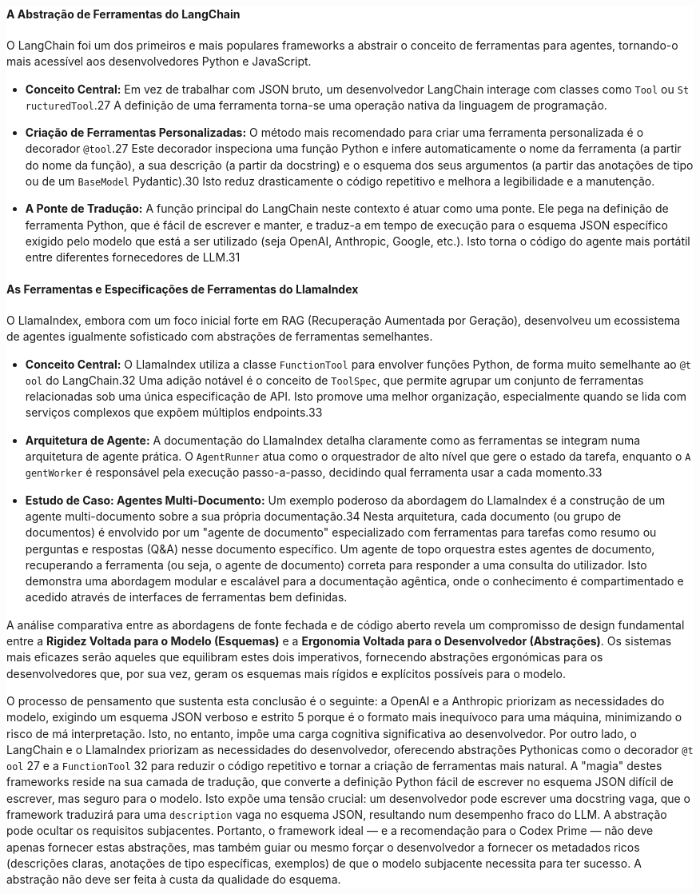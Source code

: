 #### A Abstração de Ferramentas do LangChain

O LangChain foi um dos primeiros e mais populares frameworks a abstrair o conceito de ferramentas para agentes, tornando-o mais acessível aos desenvolvedores Python e JavaScript.

- **Conceito Central:** Em vez de trabalhar com JSON bruto, um desenvolvedor LangChain interage com classes como `Tool` ou `StructuredTool`.27 A definição de uma ferramenta torna-se uma operação nativa da linguagem de programação.
    
- **Criação de Ferramentas Personalizadas:** O método mais recomendado para criar uma ferramenta personalizada é o decorador `@tool`.27 Este decorador inspeciona uma função Python e infere automaticamente o nome da ferramenta (a partir do nome da função), a sua descrição (a partir da docstring) e o esquema dos seus argumentos (a partir das anotações de tipo ou de um `BaseModel` Pydantic).30 Isto reduz drasticamente o código repetitivo e melhora a legibilidade e a manutenção.
    
- **A Ponte de Tradução:** A função principal do LangChain neste contexto é atuar como uma ponte. Ele pega na definição de ferramenta Python, que é fácil de escrever e manter, e traduz-a em tempo de execução para o esquema JSON específico exigido pelo modelo que está a ser utilizado (seja OpenAI, Anthropic, Google, etc.). Isto torna o código do agente mais portátil entre diferentes fornecedores de LLM.31
    

#### As Ferramentas e Especificações de Ferramentas do LlamaIndex

O LlamaIndex, embora com um foco inicial forte em RAG (Recuperação Aumentada por Geração), desenvolveu um ecossistema de agentes igualmente sofisticado com abstrações de ferramentas semelhantes.

- **Conceito Central:** O LlamaIndex utiliza a classe `FunctionTool` para envolver funções Python, de forma muito semelhante ao `@tool` do LangChain.32 Uma adição notável é o conceito de `ToolSpec`, que permite agrupar um conjunto de ferramentas relacionadas sob uma única especificação de API. Isto promove uma melhor organização, especialmente quando se lida com serviços complexos que expõem múltiplos endpoints.33
    
- **Arquitetura de Agente:** A documentação do LlamaIndex detalha claramente como as ferramentas se integram numa arquitetura de agente prática. O `AgentRunner` atua como o orquestrador de alto nível que gere o estado da tarefa, enquanto o `AgentWorker` é responsável pela execução passo-a-passo, decidindo qual ferramenta usar a cada momento.33
    
- **Estudo de Caso: Agentes Multi-Documento:** Um exemplo poderoso da abordagem do LlamaIndex é a construção de um agente multi-documento sobre a sua própria documentação.34 Nesta arquitetura, cada documento (ou grupo de documentos) é envolvido por um "agente de documento" especializado com ferramentas para tarefas como resumo ou perguntas e respostas (Q&A) nesse documento específico. Um agente de topo orquestra estes agentes de documento, recuperando a ferramenta (ou seja, o agente de documento) correta para responder a uma consulta do utilizador. Isto demonstra uma abordagem modular e escalável para a documentação agêntica, onde o conhecimento é compartimentado e acedido através de interfaces de ferramentas bem definidas.
    

A análise comparativa entre as abordagens de fonte fechada e de código aberto revela um compromisso de design fundamental entre a **Rigidez Voltada para o Modelo (Esquemas)** e a **Ergonomia Voltada para o Desenvolvedor (Abstrações)**. Os sistemas mais eficazes serão aqueles que equilibram estes dois imperativos, fornecendo abstrações ergonómicas para os desenvolvedores que, por sua vez, geram os esquemas mais rígidos e explícitos possíveis para o modelo.

O processo de pensamento que sustenta esta conclusão é o seguinte: a OpenAI e a Anthropic priorizam as necessidades do modelo, exigindo um esquema JSON verboso e estrito 5 porque é o formato mais inequívoco para uma máquina, minimizando o risco de má interpretação. Isto, no entanto, impõe uma carga cognitiva significativa ao desenvolvedor. Por outro lado, o LangChain e o LlamaIndex priorizam as necessidades do desenvolvedor, oferecendo abstrações Pythonicas como o decorador `@tool` 27 e a `FunctionTool` 32 para reduzir o código repetitivo e tornar a criação de ferramentas mais natural. A "magia" destes frameworks reside na sua camada de tradução, que converte a definição Python fácil de escrever no esquema JSON difícil de escrever, mas seguro para o modelo. Isto expõe uma tensão crucial: um desenvolvedor pode escrever uma docstring vaga, que o framework traduzirá para uma `description` vaga no esquema JSON, resultando num desempenho fraco do LLM. A abstração pode ocultar os requisitos subjacentes. Portanto, o framework ideal — e a recomendação para o Codex Prime — não deve apenas fornecer estas abstrações, mas também guiar ou mesmo forçar o desenvolvedor a fornecer os metadados ricos (descrições claras, anotações de tipo específicas, exemplos) de que o modelo subjacente necessita para ter sucesso. A abstração não deve ser feita à custa da qualidade do esquema.